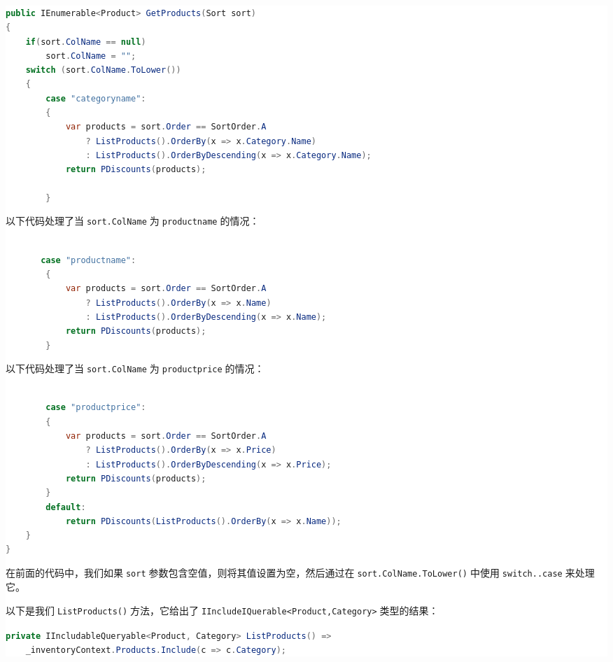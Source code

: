 ```cs
public IEnumerable<Product> GetProducts(Sort sort)
{
    if(sort.ColName == null)
        sort.ColName = "";
    switch (sort.ColName.ToLower())
    {
        case "categoryname":
        {
            var products = sort.Order == SortOrder.A
                ? ListProducts().OrderBy(x => x.Category.Name)
                : ListProducts().OrderByDescending(x => x.Category.Name);
            return PDiscounts(products);

        }
```

以下代码处理了当 `sort.ColName` 为 `productname` 的情况：

```cs

       case "productname":
        {
            var products = sort.Order == SortOrder.A
                ? ListProducts().OrderBy(x => x.Name)
                : ListProducts().OrderByDescending(x => x.Name);
            return PDiscounts(products);
        }
```

以下代码处理了当 `sort.ColName` 为 `productprice` 的情况：

```cs

        case "productprice":
        {
            var products = sort.Order == SortOrder.A
                ? ListProducts().OrderBy(x => x.Price)
                : ListProducts().OrderByDescending(x => x.Price);
            return PDiscounts(products);
        }
        default:
            return PDiscounts(ListProducts().OrderBy(x => x.Name));
    }
}
```

在前面的代码中，我们如果 `sort` 参数包含空值，则将其值设置为空，然后通过在 `sort.ColName.ToLower()` 中使用 `switch..case` 来处理它。

以下是我们 `ListProducts()` 方法，它给出了 `IIncludeIQuerable<Product,Category>` 类型的结果：

```cs
private IIncludableQueryable<Product, Category> ListProducts() =>
    _inventoryContext.Products.Include(c => c.Category);
```
